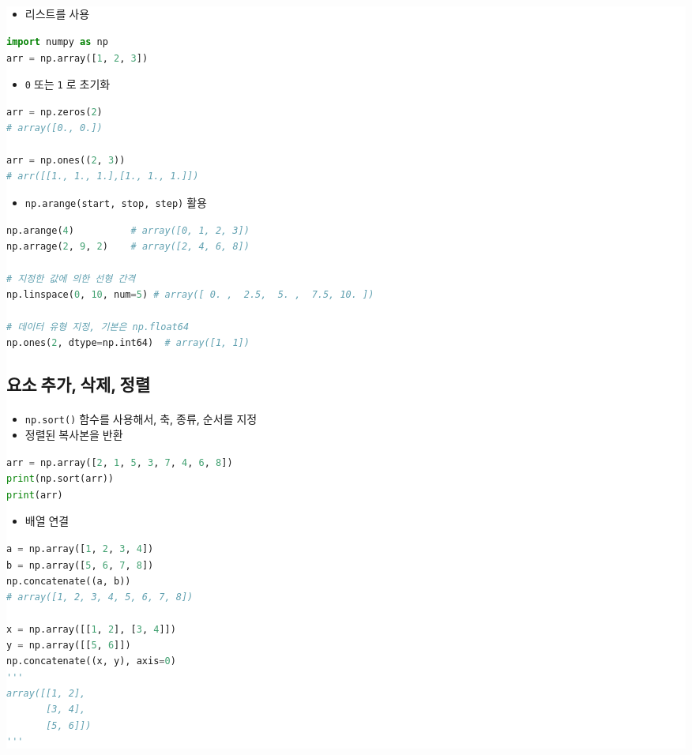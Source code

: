 - 리스트를 사용
```python
import numpy as np
arr = np.array([1, 2, 3])
```

- `0` 또는 `1` 로 초기화
```python
arr = np.zeros(2)
# array([0., 0.])

arr = np.ones((2, 3))
# arr([[1., 1., 1.],[1., 1., 1.]])
```

- `np.arange(start, stop, step)` 활용

```python
np.arange(4)          # array([0, 1, 2, 3])
np.arrage(2, 9, 2)    # array([2, 4, 6, 8])

# 지정한 값에 의한 선형 간격
np.linspace(0, 10, num=5) # array([ 0. ,  2.5,  5. ,  7.5, 10. ])

# 데이터 유형 지정, 기본은 np.float64
np.ones(2, dtype=np.int64)  # array([1, 1])
```

## 요소 추가, 삭제, 정렬

- `np.sort()` 함수를 사용해서, 축, 종류, 순서를 지정
- 정렬된 복사본을 반환

```python
arr = np.array([2, 1, 5, 3, 7, 4, 6, 8])
print(np.sort(arr))
print(arr)
```

- 배열 연결
```python
a = np.array([1, 2, 3, 4])
b = np.array([5, 6, 7, 8])
np.concatenate((a, b))
# array([1, 2, 3, 4, 5, 6, 7, 8])

x = np.array([[1, 2], [3, 4]])
y = np.array([[5, 6]])
np.concatenate((x, y), axis=0)
'''
array([[1, 2],
       [3, 4],
       [5, 6]])
'''
```
